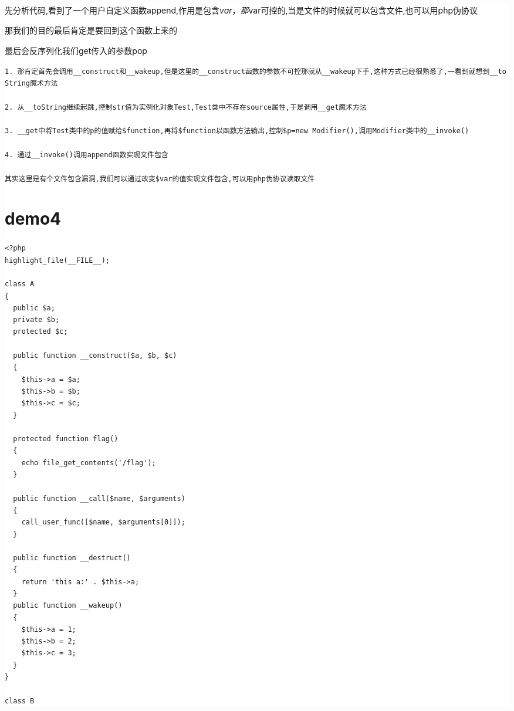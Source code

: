  

先分析代码,看到了一个用户自定义函数append,作用是包含$var，那$var可控的,当是文件的时候就可以包含文件,也可以用php伪协议

 

那我们的目的最后肯定是要回到这个函数上来的

最后会反序列化我们get传入的参数pop

```
1. 那肯定首先会调用__construct和__wakeup,但是这里的__construct函数的参数不可控那就从__wakeup下手,这种方式已经很熟悉了,一看到就想到__toString魔术方法

2. 从__toString继续起跳,控制str值为实例化对象Test,Test类中不存在source属性,于是调用__get魔术方法

3. __get中将Test类中的p的值赋给$function,再将$function以函数方法输出,控制$p=new Modifier(),调用Modifier类中的__invoke()

4. 通过__invoke()调用append函数实现文件包含

其实这里是有个文件包含漏洞,我们可以通过改变$var的值实现文件包含,可以用php伪协议读取文件
```

 

# **demo4**

```
<?php
highlight_file(__FILE__);

class A
{
  public $a;
  private $b;
  protected $c;

  public function __construct($a, $b, $c)
  {
    $this->a = $a;
    $this->b = $b;
    $this->c = $c;
  }

  protected function flag()
  {
    echo file_get_contents('/flag');
  }

  public function __call($name, $arguments)
  {
    call_user_func([$name, $arguments[0]]);
  }

  public function __destruct()
  {
    return 'this a:' . $this->a;
  }
  public function __wakeup()
  {
    $this->a = 1;
    $this->b = 2;
    $this->c = 3;
  }
}

class B
```
